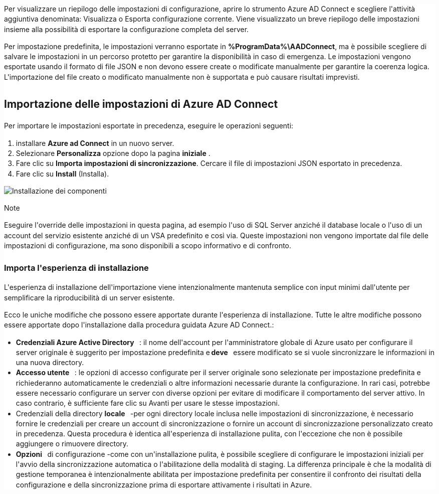 Per visualizzare un riepilogo delle impostazioni di configurazione, aprire lo strumento Azure AD Connect e scegliere l'attività aggiuntiva denominata: Visualizza o Esporta configurazione corrente. Viene visualizzato un breve riepilogo delle impostazioni insieme alla possibilità di esportare la configurazione completa del server. 

Per impostazione predefinita, le impostazioni verranno esportate in **%ProgramData%\AADConnect**, ma è possibile scegliere di salvare le impostazioni in un percorso protetto per garantire la disponibilità in caso di emergenza. Le impostazioni vengono esportate usando il formato di file JSON e non devono essere create o modificate manualmente per garantire la coerenza logica. L'importazione del file creato o modificato manualmente non è supportata e può causare risultati imprevisti. 

## <a name="importing-azure-ad-connect-settings"></a>Importazione delle impostazioni di Azure AD Connect 

Per importare le impostazioni esportate in precedenza, eseguire le operazioni seguenti:
 
1. installare **Azure ad Connect** in un nuovo server. 
2. Selezionare **Personalizza** opzione dopo la pagina **iniziale** . 
3. Fare clic su **Importa impostazioni di sincronizzazione**. Cercare il file di impostazioni JSON esportato in precedenza.  
4. Fare clic su **Install** (Installa).

![Installazione dei componenti](media/how-to-connect-import-export-config/import1.png)

> [!NOTE]
> Eseguire l'override delle impostazioni in questa pagina, ad esempio l'uso di SQL Server anziché il database locale o l'uso di un account del servizio esistente anziché di un VSA predefinito e così via. Queste impostazioni non vengono importate dal file delle impostazioni di configurazione, ma sono disponibili a scopo informativo e di confronto.

### <a name="import-installation-experience"></a>Importa l'esperienza di installazione 

L'esperienza di installazione dell'importazione viene intenzionalmente mantenuta semplice con input minimi dall'utente per semplificare la riproducibilità di un server esistente.  

Ecco le uniche modifiche che possono essere apportate durante l'esperienza di installazione. Tutte le altre modifiche possono essere apportate dopo l'installazione dalla procedura guidata Azure AD Connect.: 
- **Credenziali Azure Active Directory**   : il nome dell'account per l'amministratore globale di Azure usato per configurare il server originale è suggerito per impostazione predefinita e **deve**   essere modificato se si vuole sincronizzare le informazioni in una nuova directory.
- **Accesso utente**   : le opzioni di accesso configurate per il server originale sono selezionate per impostazione predefinita e richiederanno automaticamente le credenziali o altre informazioni necessarie durante la configurazione. In rari casi, potrebbe essere necessario configurare un server con diverse opzioni per evitare di modificare il comportamento del server attivo. In caso contrario, è sufficiente fare clic su Avanti per usare le stesse impostazioni. 
- Credenziali della directory **locale**   -per ogni directory locale inclusa nelle impostazioni di sincronizzazione, è necessario fornire le credenziali per creare un account di sincronizzazione o fornire un account di sincronizzazione personalizzato creato in precedenza. Questa procedura è identica all'esperienza di installazione pulita, con l'eccezione che non è possibile aggiungere o rimuovere directory. 
- **Opzioni**   di configurazione -come con un'installazione pulita, è possibile scegliere di configurare le impostazioni iniziali per l'avvio della sincronizzazione automatica o l'abilitazione della modalità di staging. La differenza principale è che la modalità di gestione temporanea è intenzionalmente abilitata per impostazione predefinita per consentire il confronto dei risultati della configurazione e della sincronizzazione prima di esportare attivamente i risultati in Azure. 
